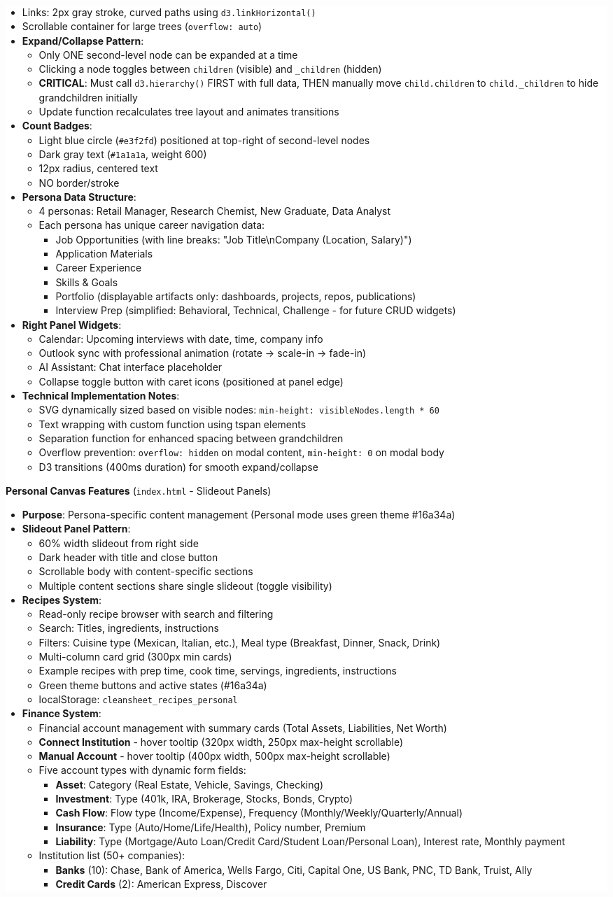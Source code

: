   - Links: 2px gray stroke, curved paths using `d3.linkHorizontal()`
  - Scrollable container for large trees (`overflow: auto`)
- **Expand/Collapse Pattern**:
  - Only ONE second-level node can be expanded at a time
  - Clicking a node toggles between `children` (visible) and `_children` (hidden)
  - **CRITICAL**: Must call `d3.hierarchy()` FIRST with full data, THEN manually move `child.children` to `child._children` to hide grandchildren initially
  - Update function recalculates tree layout and animates transitions
- **Count Badges**:
  - Light blue circle (`#e3f2fd`) positioned at top-right of second-level nodes
  - Dark gray text (`#1a1a1a`, weight 600)
  - 12px radius, centered text
  - NO border/stroke
- **Persona Data Structure**:
  - 4 personas: Retail Manager, Research Chemist, New Graduate, Data Analyst
  - Each persona has unique career navigation data:
    - Job Opportunities (with line breaks: "Job Title\nCompany (Location, Salary)")
    - Application Materials
    - Career Experience
    - Skills & Goals
    - Portfolio (displayable artifacts only: dashboards, projects, repos, publications)
    - Interview Prep (simplified: Behavioral, Technical, Challenge - for future CRUD widgets)
- **Right Panel Widgets**:
  - Calendar: Upcoming interviews with date, time, company info
  - Outlook sync with professional animation (rotate → scale-in → fade-in)
  - AI Assistant: Chat interface placeholder
  - Collapse toggle button with caret icons (positioned at panel edge)
- **Technical Implementation Notes**:
  - SVG dynamically sized based on visible nodes: `min-height: visibleNodes.length * 60`
  - Text wrapping with custom function using tspan elements
  - Separation function for enhanced spacing between grandchildren
  - Overflow prevention: `overflow: hidden` on modal content, `min-height: 0` on modal body
  - D3 transitions (400ms duration) for smooth expand/collapse

**Personal Canvas Features** (`index.html` - Slideout Panels)
- **Purpose**: Persona-specific content management (Personal mode uses green theme #16a34a)
- **Slideout Panel Pattern**:
  - 60% width slideout from right side
  - Dark header with title and close button
  - Scrollable body with content-specific sections
  - Multiple content sections share single slideout (toggle visibility)
- **Recipes System**:
  - Read-only recipe browser with search and filtering
  - Search: Titles, ingredients, instructions
  - Filters: Cuisine type (Mexican, Italian, etc.), Meal type (Breakfast, Dinner, Snack, Drink)
  - Multi-column card grid (300px min cards)
  - Example recipes with prep time, cook time, servings, ingredients, instructions
  - Green theme buttons and active states (#16a34a)
  - localStorage: `cleansheet_recipes_personal`
- **Finance System**:
  - Financial account management with summary cards (Total Assets, Liabilities, Net Worth)
  - **Connect Institution** - hover tooltip (320px width, 250px max-height scrollable)
  - **Manual Account** - hover tooltip (400px width, 500px max-height scrollable)
  - Five account types with dynamic form fields:
    - **Asset**: Category (Real Estate, Vehicle, Savings, Checking)
    - **Investment**: Type (401k, IRA, Brokerage, Stocks, Bonds, Crypto)
    - **Cash Flow**: Flow type (Income/Expense), Frequency (Monthly/Weekly/Quarterly/Annual)
    - **Insurance**: Type (Auto/Home/Life/Health), Policy number, Premium
    - **Liability**: Type (Mortgage/Auto Loan/Credit Card/Student Loan/Personal Loan), Interest rate, Monthly payment
  - Institution list (50+ companies):
    - **Banks** (10): Chase, Bank of America, Wells Fargo, Citi, Capital One, US Bank, PNC, TD Bank, Truist, Ally
    - **Credit Cards** (2): American Express, Discover